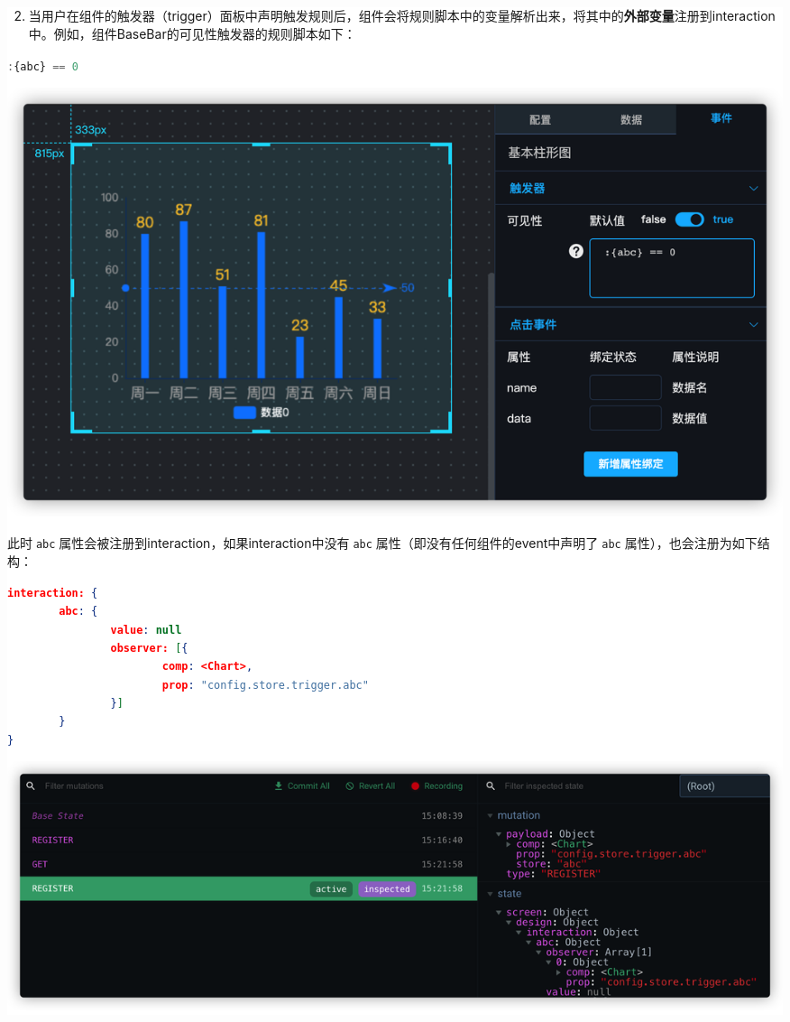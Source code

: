 2. 当用户在组件的触发器（trigger）面板中声明触发规则后，组件会将规则脚本中的变量解析出来，将其中的**外部变量**注册到interaction中。例如，组件BaseBar的可见性触发器的规则脚本如下：

```js
:{abc} == 0
```

![interaction-sample-03](../source/images/ch-04/interaction-sample-03.png)

此时 `abc` 属性会被注册到interaction，如果interaction中没有 `abc` 属性（即没有任何组件的event中声明了 `abc` 属性），也会注册为如下结构：

```json
interaction: {
		abc: {
				value: null
				observer: [{
						comp: <Chart>,
						prop: "config.store.trigger.abc"
				}]
		}
}
```

![interaction-sample-04](../source/images/ch-04/interaction-sample-04.png)
